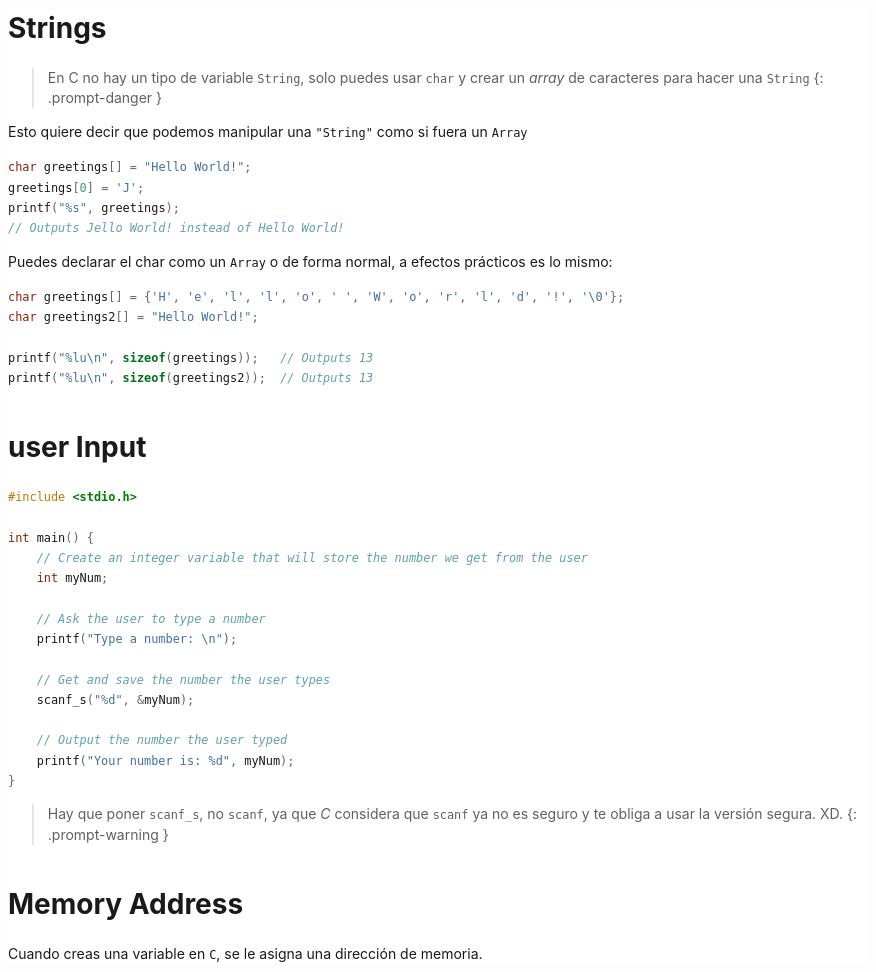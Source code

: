 # Strings

>En C no hay un tipo de variable `String`, solo puedes usar `char` y crear un _array_ de caracteres para hacer una ``String``
{: .prompt-danger }

Esto quiere decir que podemos manipular una ``"String"`` como si fuera un ``Array``

```c
char greetings[] = "Hello World!";
greetings[0] = 'J';
printf("%s", greetings);
// Outputs Jello World! instead of Hello World!
```

Puedes declarar el char como un `Array` o de forma normal, a efectos prácticos es lo mismo:

```c
char greetings[] = {'H', 'e', 'l', 'l', 'o', ' ', 'W', 'o', 'r', 'l', 'd', '!', '\0'};
char greetings2[] = "Hello World!";

printf("%lu\n", sizeof(greetings));   // Outputs 13
printf("%lu\n", sizeof(greetings2));  // Outputs 13
```

# user Input

```c
#include <stdio.h>

int main() {
	// Create an integer variable that will store the number we get from the user
	int myNum;

	// Ask the user to type a number
	printf("Type a number: \n");

	// Get and save the number the user types
	scanf_s("%d", &myNum);

	// Output the number the user typed
	printf("Your number is: %d", myNum);
}
```

> Hay que poner `scanf_s`, no `scanf`, ya que _C_ considera que ``scanf`` ya no es seguro y te obliga a usar la versión segura. XD.
{: .prompt-warning }

# Memory Address

Cuando creas una variable en `C`, se le asigna una dirección de memoria.
